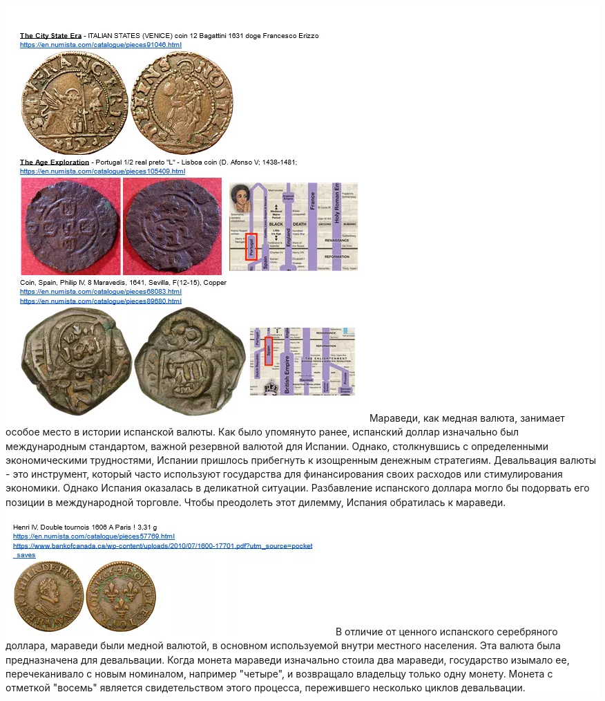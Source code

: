 ![изображение](assets/chapitre-2.1/5.webp)
Мараведи, как медная валюта, занимает особое место в истории испанской валюты. Как было упомянуто ранее, испанский доллар изначально был международным стандартом, важной резервной валютой для Испании. Однако, столкнувшись с определенными экономическими трудностями, Испании пришлось прибегнуть к изощренным денежным стратегиям.
Девальвация валюты - это инструмент, который часто используют государства для финансирования своих расходов или стимулирования экономики. Однако Испания оказалась в деликатной ситуации. Разбавление испанского доллара могло бы подорвать его позиции в международной торговле. Чтобы преодолеть этот дилемму, Испания обратилась к мараведи.

![image](assets/chapitre-2.1/6.webp)
В отличие от ценного испанского серебряного доллара, мараведи были медной валютой, в основном используемой внутри местного населения. Эта валюта была предназначена для девальвации. Когда монета мараведи изначально стоила два мараведи, государство изымало ее, перечеканивало с новым номиналом, например "четыре", и возвращало владельцу только одну монету. Монета с отметкой "восемь" является свидетельством этого процесса, пережившего несколько циклов девальвации.
